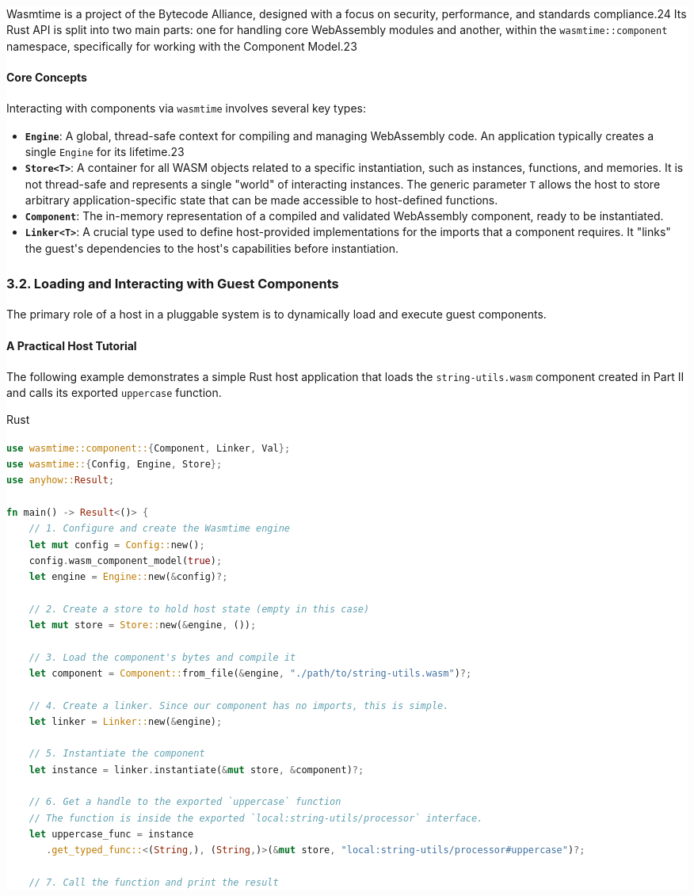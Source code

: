 Wasmtime is a project of the Bytecode Alliance, designed with a focus on security, performance, and standards compliance.24 Its Rust API is split into two main parts: one for handling core WebAssembly modules and another, within the  `wasmtime::component` namespace, specifically for working with the Component Model.23



#### Core Concepts

Interacting with components via `wasmtime` involves several key types:

- **`Engine`**: A global, thread-safe context for compiling and managing WebAssembly code. An application typically creates a single `Engine` for its lifetime.23
- **`Store<T>`**: A container for all WASM objects related to a specific instantiation, such as instances, functions, and memories. It is not thread-safe and represents a single "world" of interacting instances. The generic parameter `T` allows the host to store arbitrary application-specific state that can be made accessible to host-defined functions.
- **`Component`**: The in-memory representation of a compiled and validated WebAssembly component, ready to be instantiated.
- **`Linker<T>`**: A crucial type used to define host-provided implementations for the imports that a component requires. It "links" the guest's dependencies to the host's capabilities before instantiation.



### 3.2. Loading and Interacting with Guest Components

The primary role of a host in a pluggable system is to dynamically load and execute guest components.



#### A Practical Host Tutorial

The following example demonstrates a simple Rust host application that loads the `string-utils.wasm` component created in Part II and calls its exported `uppercase` function.

Rust

```rust
use wasmtime::component::{Component, Linker, Val};
use wasmtime::{Config, Engine, Store};
use anyhow::Result;

fn main() -> Result<()> {
    // 1. Configure and create the Wasmtime engine
    let mut config = Config::new();
    config.wasm_component_model(true);
    let engine = Engine::new(&config)?;

    // 2. Create a store to hold host state (empty in this case)
    let mut store = Store::new(&engine, ());

    // 3. Load the component's bytes and compile it
    let component = Component::from_file(&engine, "./path/to/string-utils.wasm")?;

    // 4. Create a linker. Since our component has no imports, this is simple.
    let linker = Linker::new(&engine);

    // 5. Instantiate the component
    let instance = linker.instantiate(&mut store, &component)?;

    // 6. Get a handle to the exported `uppercase` function
    // The function is inside the exported `local:string-utils/processor` interface.
    let uppercase_func = instance
       .get_typed_func::<(String,), (String,)>(&mut store, "local:string-utils/processor#uppercase")?;

    // 7. Call the function and print the result
```